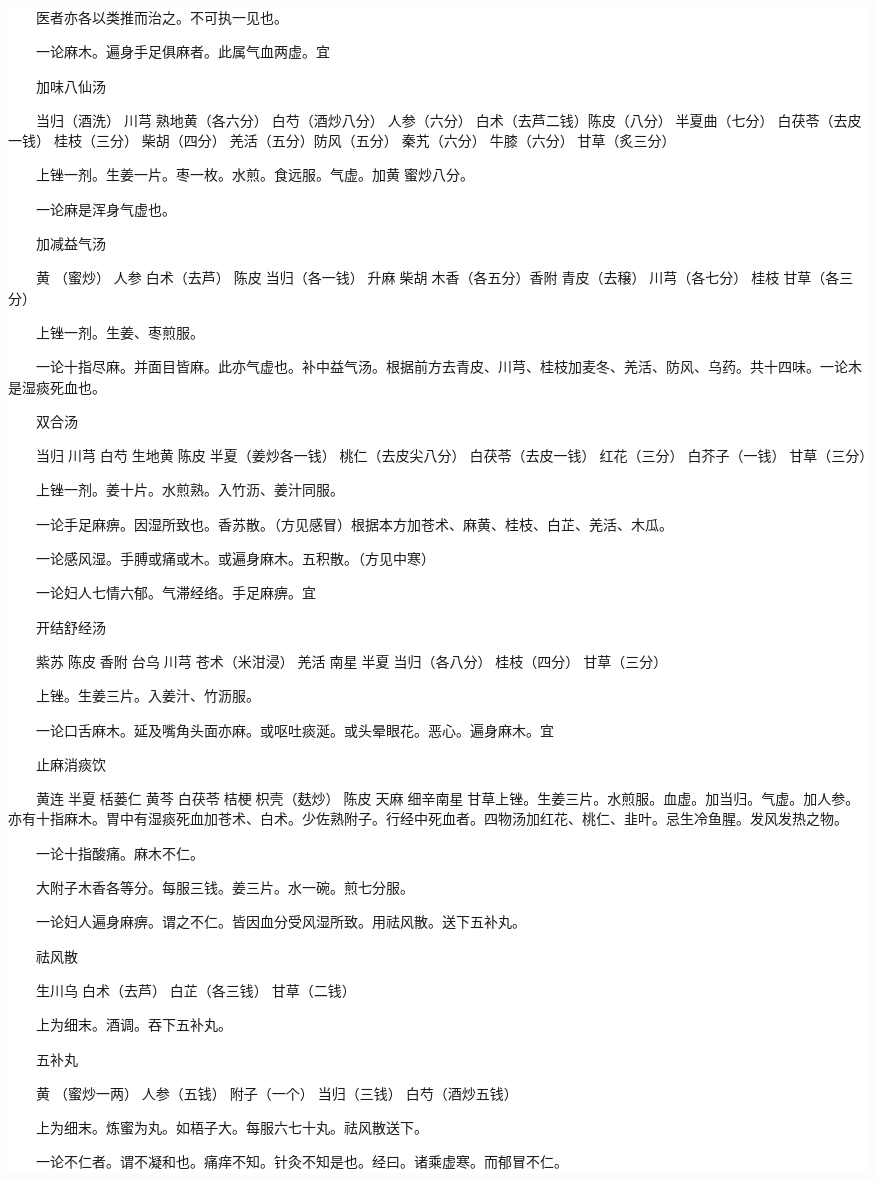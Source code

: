 　　医者亦各以类推而治之。不可执一见也。

　　一论麻木。遍身手足俱麻者。此属气血两虚。宜

　　加味八仙汤

　　当归（酒洗） 川芎 熟地黄（各六分） 白芍（酒炒八分） 人参（六分） 白术（去芦二钱）陈皮（八分） 半夏曲（七分） 白茯苓（去皮一钱） 桂枝（三分） 柴胡（四分） 羌活（五分）防风（五分） 秦艽（六分） 牛膝（六分） 甘草（炙三分）

　　上锉一剂。生姜一片。枣一枚。水煎。食远服。气虚。加黄 蜜炒八分。

　　一论麻是浑身气虚也。

　　加减益气汤

　　黄 （蜜炒） 人参 白术（去芦） 陈皮 当归（各一钱） 升麻 柴胡 木香（各五分）香附 青皮（去穣） 川芎（各七分） 桂枝 甘草（各三分）

　　上锉一剂。生姜、枣煎服。

　　一论十指尽麻。并面目皆麻。此亦气虚也。补中益气汤。根据前方去青皮、川芎、桂枝加麦冬、羌活、防风、乌药。共十四味。一论木是湿痰死血也。

　　双合汤

　　当归 川芎 白芍 生地黄 陈皮 半夏（姜炒各一钱） 桃仁（去皮尖八分） 白茯苓（去皮一钱） 红花（三分） 白芥子（一钱） 甘草（三分）

　　上锉一剂。姜十片。水煎熟。入竹沥、姜汁同服。

　　一论手足麻痹。因湿所致也。香苏散。（方见感冒）根据本方加苍术、麻黄、桂枝、白芷、羌活、木瓜。

　　一论感风湿。手膊或痛或木。或遍身麻木。五积散。（方见中寒）

　　一论妇人七情六郁。气滞经络。手足麻痹。宜

　　开结舒经汤

　　紫苏 陈皮 香附 台乌 川芎 苍术（米泔浸） 羌活 南星 半夏 当归（各八分） 桂枝（四分） 甘草（三分）

　　上锉。生姜三片。入姜汁、竹沥服。

　　一论口舌麻木。延及嘴角头面亦麻。或呕吐痰涎。或头晕眼花。恶心。遍身麻木。宜

　　止麻消痰饮

　　黄连 半夏 栝蒌仁 黄芩 白茯苓 桔梗 枳壳（麸炒） 陈皮 天麻 细辛南星 甘草上锉。生姜三片。水煎服。血虚。加当归。气虚。加人参。亦有十指麻木。胃中有湿痰死血加苍术、白术。少佐熟附子。行经中死血者。四物汤加红花、桃仁、韭叶。忌生冷鱼腥。发风发热之物。

　　一论十指酸痛。麻木不仁。

　　大附子木香各等分。每服三钱。姜三片。水一碗。煎七分服。

　　一论妇人遍身麻痹。谓之不仁。皆因血分受风湿所致。用祛风散。送下五补丸。

　　祛风散

　　生川乌 白术（去芦） 白芷（各三钱） 甘草（二钱）

　　上为细末。酒调。吞下五补丸。

　　五补丸

　　黄 （蜜炒一两） 人参（五钱） 附子（一个） 当归（三钱） 白芍（酒炒五钱）

　　上为细末。炼蜜为丸。如梧子大。每服六七十丸。祛风散送下。

　　一论不仁者。谓不凝和也。痛痒不知。针灸不知是也。经曰。诸乘虚寒。而郁冒不仁。

